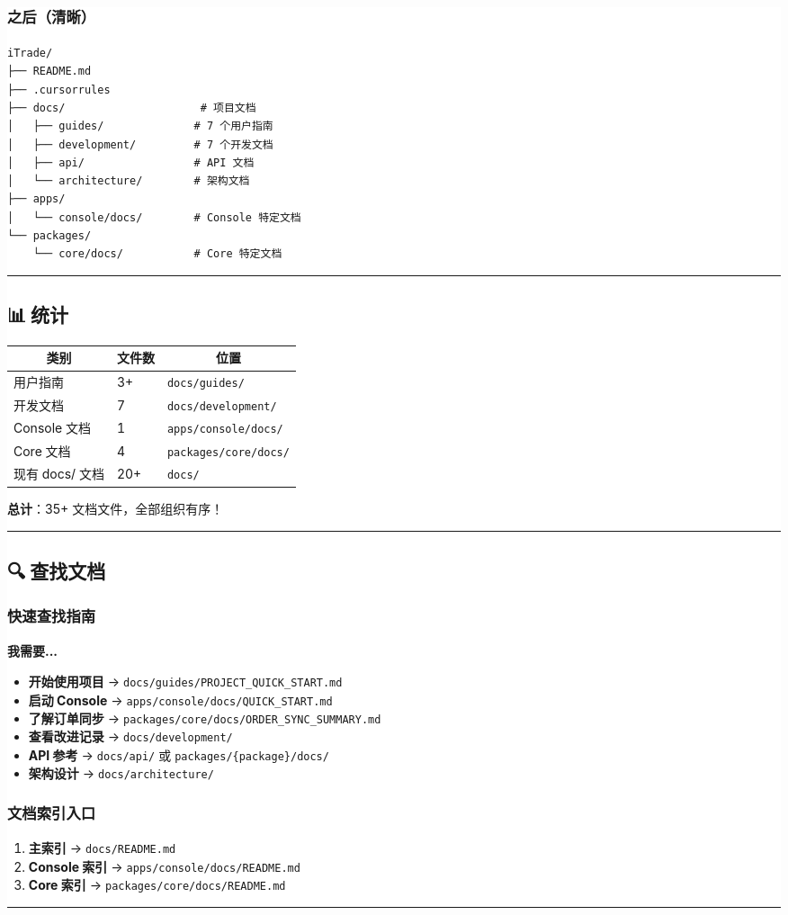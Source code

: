 ### 之后（清晰）

```
iTrade/
├── README.md
├── .cursorrules
├── docs/                     # 项目文档
│   ├── guides/              # 7 个用户指南
│   ├── development/         # 7 个开发文档
│   ├── api/                 # API 文档
│   └── architecture/        # 架构文档
├── apps/
│   └── console/docs/        # Console 特定文档
└── packages/
    └── core/docs/           # Core 特定文档
```

---

## 📊 统计

| 类别 | 文件数 | 位置 |
|-----|-------|------|
| 用户指南 | 3+ | `docs/guides/` |
| 开发文档 | 7 | `docs/development/` |
| Console 文档 | 1 | `apps/console/docs/` |
| Core 文档 | 4 | `packages/core/docs/` |
| 现有 docs/ 文档 | 20+ | `docs/` |

**总计**：35+ 文档文件，全部组织有序！

---

## 🔍 查找文档

### 快速查找指南

**我需要...**

- **开始使用项目** → `docs/guides/PROJECT_QUICK_START.md`
- **启动 Console** → `apps/console/docs/QUICK_START.md`
- **了解订单同步** → `packages/core/docs/ORDER_SYNC_SUMMARY.md`
- **查看改进记录** → `docs/development/`
- **API 参考** → `docs/api/` 或 `packages/{package}/docs/`
- **架构设计** → `docs/architecture/`

### 文档索引入口

1. **主索引** → `docs/README.md`
2. **Console 索引** → `apps/console/docs/README.md`
3. **Core 索引** → `packages/core/docs/README.md`

---
